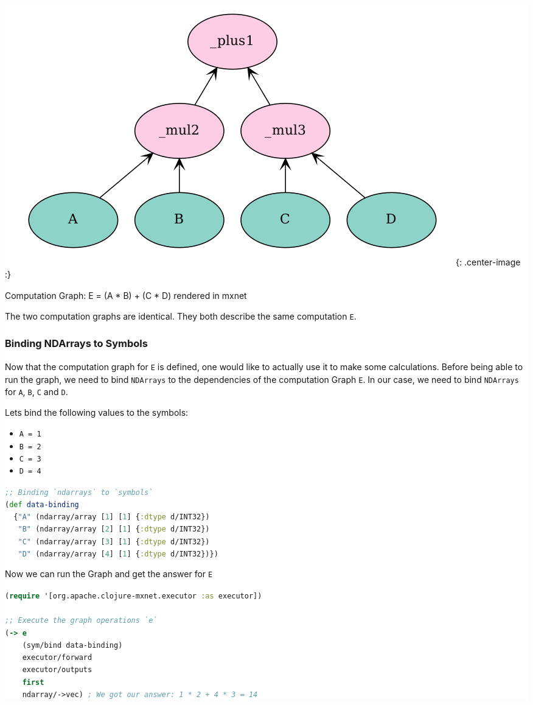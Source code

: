 ![Computation Graph e Rendered with mxnet](/assets/images/computation-graph-e-mxnet.png){: .center-image :}
<figcaption class="caption">Computation Graph: E = (A * B) + (C * D) rendered in mxnet</figcaption>

The two computation graphs are identical. They both describe the same computation `E`.

### Binding NDArrays to Symbols

Now that the computation graph for `E` is defined, one would like to actually use it to make some calculations.
Before being able to run the graph, we need to bind `NDArrays` to the dependencies of the computation Graph `E`. In our case, we need to bind `NDArrays` for `A`, `B`, `C` and `D`.

Lets bind the following values to the symbols:

* `A = 1`
* `B = 2`
* `C = 3`
* `D = 4`

```clojure
;; Binding `ndarrays` to `symbols`
(def data-binding
  {"A" (ndarray/array [1] [1] {:dtype d/INT32})
   "B" (ndarray/array [2] [1] {:dtype d/INT32})
   "C" (ndarray/array [3] [1] {:dtype d/INT32})
   "D" (ndarray/array [4] [1] {:dtype d/INT32})})
```

Now we can run the Graph and get the answer for `E`

```clojure
(require '[org.apache.clojure-mxnet.executor :as executor])

;; Execute the graph operations `e`
(-> e
    (sym/bind data-binding)
    executor/forward
    executor/outputs
    first
    ndarray/->vec) ; We got our answer: 1 * 2 + 4 * 3 = 14
```


[1]: /mxnet-made-simple-ndarrays-api/
[2]: https://mxnet.incubator.apache.org/api/clojure/docs/org.apache.clojure-mxnet.symbol.html
[3]: https://mxnet.incubator.apache.org/api/clojure/symbol.html
[4]: https://medium.com/@julsimon/an-introduction-to-the-mxnet-api-part-2-ce761513124e